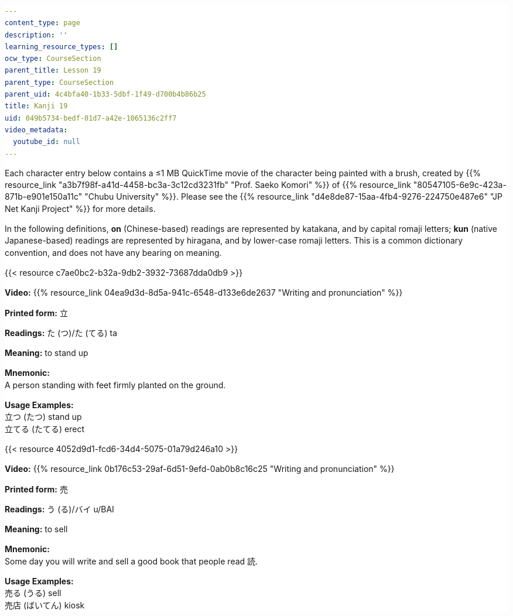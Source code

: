 ```yaml
---
content_type: page
description: ''
learning_resource_types: []
ocw_type: CourseSection
parent_title: Lesson 19
parent_type: CourseSection
parent_uid: 4c4bfa40-1b33-5dbf-1f49-d700b4b86b25
title: Kanji 19
uid: 049b5734-bedf-01d7-a42e-1065136c2ff7
video_metadata:
  youtube_id: null
---
```


Each character entry below contains a ≤1 MB QuickTime movie of the character being painted with a brush, created by {{% resource_link "a3b7f98f-a41d-4458-bc3a-3c12cd3231fb" "Prof. Saeko Komori" %}} of {{% resource_link "80547105-6e9c-423a-871b-e901e150a11c" "Chubu University" %}}. Please see the {{% resource_link "d4e8de87-15aa-4fb4-9276-224750e487e6" "JP Net Kanji Project" %}} for more details.

In the following definitions, **on** (Chinese-based) readings are represented by katakana, and by capital romaji letters; **kun** (native Japanese-based) readings are represented by hiragana, and by lower-case romaji letters. This is a common dictionary convention, and does not have any bearing on meaning.

{{< resource c7ae0bc2-b32a-9db2-3932-73687dda0db9 >}}

**Video:** {{% resource_link 04ea9d3d-8d5a-941c-6548-d133e6de2637 "Writing and pronunciation" %}}

**Printed form:** 立

**Readings:** た (つ)/た (てる) ta

**Meaning:** to stand up

**Mnemonic:**  
A person standing with feet firmly planted on the ground.

**Usage Examples:**  
立つ (たつ) stand up  
立てる (たてる) erect

{{< resource 4052d9d1-fcd6-34d4-5075-01a79d246a10 >}}

**Video:** {{% resource_link 0b176c53-29af-6d51-9efd-0ab0b8c16c25 "Writing and pronunciation" %}}

**Printed form:** 売

**Readings:** う (る)/バイ u/BAI

**Meaning:** to sell

**Mnemonic:**  
Some day you will write and sell a good book that people read 読.

**Usage Examples:**  
売る (うる) sell  
売店 (ばいてん) kiosk
